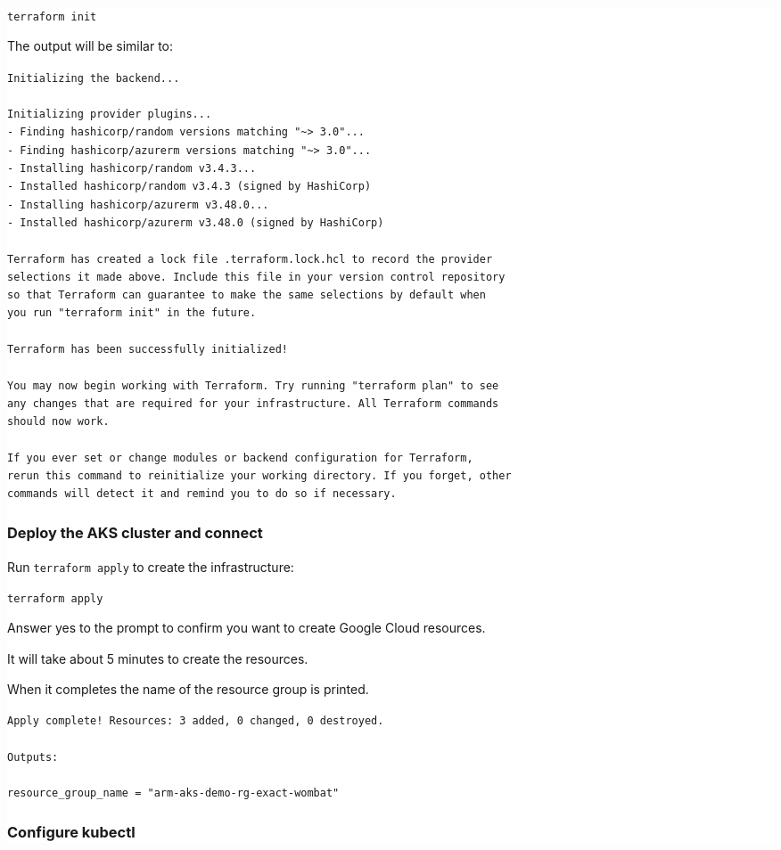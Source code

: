 ```console
terraform init
```

The output will be similar to:

```output
Initializing the backend...

Initializing provider plugins...
- Finding hashicorp/random versions matching "~> 3.0"...
- Finding hashicorp/azurerm versions matching "~> 3.0"...
- Installing hashicorp/random v3.4.3...
- Installed hashicorp/random v3.4.3 (signed by HashiCorp)
- Installing hashicorp/azurerm v3.48.0...
- Installed hashicorp/azurerm v3.48.0 (signed by HashiCorp)

Terraform has created a lock file .terraform.lock.hcl to record the provider
selections it made above. Include this file in your version control repository
so that Terraform can guarantee to make the same selections by default when
you run "terraform init" in the future.

Terraform has been successfully initialized!

You may now begin working with Terraform. Try running "terraform plan" to see
any changes that are required for your infrastructure. All Terraform commands
should now work.

If you ever set or change modules or backend configuration for Terraform,
rerun this command to reinitialize your working directory. If you forget, other
commands will detect it and remind you to do so if necessary.
```

### Deploy the AKS cluster and connect

Run `terraform apply` to create the infrastructure:

```console
terraform apply
```

Answer yes to the prompt to confirm you want to create Google Cloud resources.

It will take about 5 minutes to create the resources. 

When it completes the name of the resource group is printed.

```output
Apply complete! Resources: 3 added, 0 changed, 0 destroyed.

Outputs:

resource_group_name = "arm-aks-demo-rg-exact-wombat"
```

### Configure kubectl

